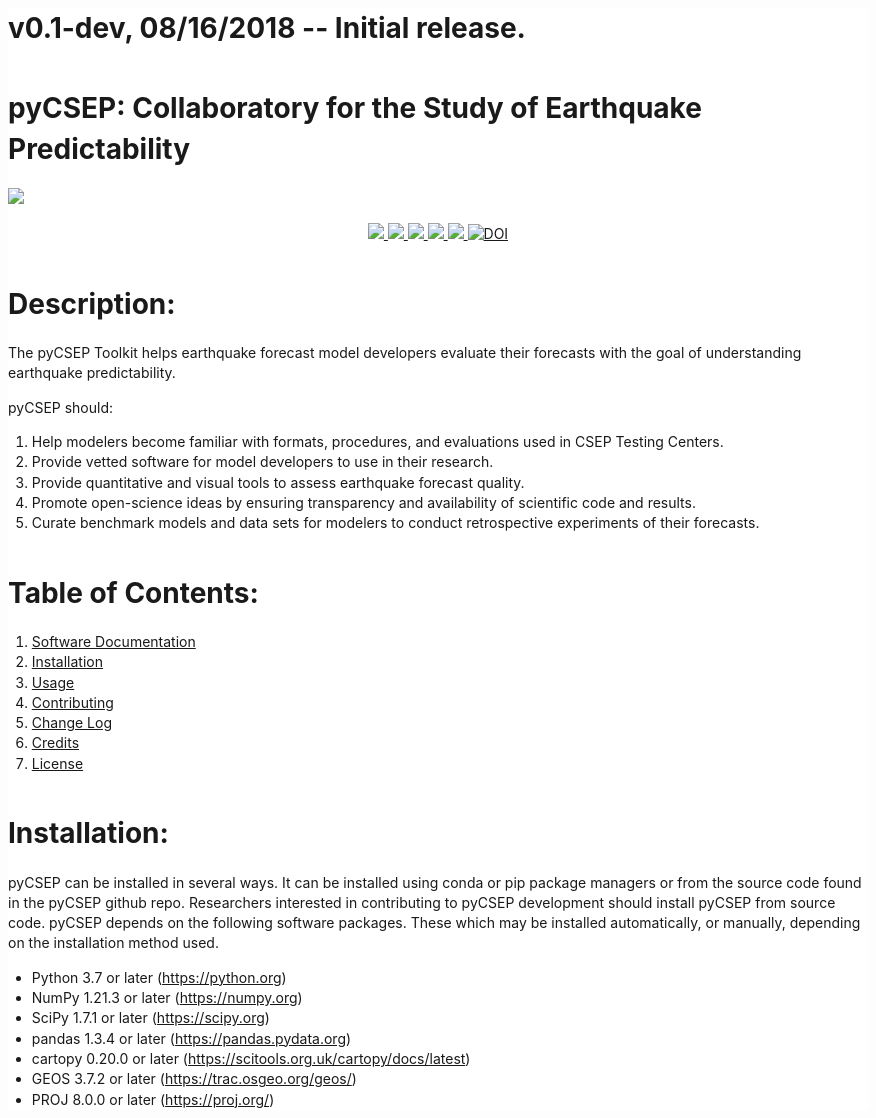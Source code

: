 # v0.1-dev, 08/16/2018 -- Initial release.
# pyCSEP: Collaboratory for the Study of Earthquake Predictability
![](https://i.postimg.cc/Bb60rVQP/CSEP2-Logo-CMYK.png)
<p align=center>
    <a target="_blank" href="https://python.org" title="Python version"><img src="https://gist.githubusercontent.com/wsavran/efce311162c32460336a4f9892218532/raw/1b9c060efd1c6e52eb53f82d4249107417d6a5ec/pycsep_python_badge.svg">
    <a target="_blank" href="https://pypi.org/project/pycsep"><img src="https://anaconda.org/conda-forge/pycsep/badges/downloads.svg">
    <a target="_blank" href="https://github.com/SCECcode/pycsep/actions"><img src="https://github.com/SCECcode/pycsep/actions/workflows/python-app.yml/badge.svg">
    <a target="_blank" href="https://github.com/SCECcode/pycsep/actions"><img src="https://github.com/SCECcode/pycsep/actions/workflows/build-sphinx.yml/badge.svg">
    <a target="_blank" href="https://codecov.io/gh/SCECcode/pycsep"><img src="https://codecov.io/gh/SCECcode/pycsep/branch/master/graph/badge.svg?token=HTMKM29MAU">
    <a target="_blank" href="https://www.zenodo.org/badge/latestdoi/149362283"><img src="https://www.zenodo.org/badge/149362283.svg" alt="DOI"></a>
</p>

# Description:
The pyCSEP Toolkit helps earthquake forecast model developers evaluate their forecasts with the goal of understanding
earthquake predictability.

pyCSEP should:
1. Help modelers become familiar with formats, procedures, and evaluations used in CSEP Testing Centers.
2. Provide vetted software for model developers to use in their research.
3. Provide quantitative and visual tools to assess earthquake forecast quality.
4. Promote open-science ideas by ensuring transparency and availability of scientific code and results.
5. Curate benchmark models and data sets for modelers to conduct retrospective experiments of their forecasts.

# Table of Contents:
1. [Software Documentation](https://docs.cseptesting.org)
2. [Installation](#installation)
3. [Usage](#usage)
4. [Contributing](#contributing)
5. [Change Log](https://github.com/SCECcode/pycsep/blob/master/CHANGELOG.md)
6. [Credits](#credits)
7. [License](#license)

# Installation:
pyCSEP can be installed in several ways. It can be installed using conda or pip package managers or from the 
source code found in the pyCSEP github repo. Researchers interested in contributing to pyCSEP development should 
install pyCSEP from source code. pyCSEP depends on the following software packages. 
These which may be installed automatically, or manually, depending on the installation method used.
* Python 3.7 or later (https://python.org)
* NumPy 1.21.3 or later (https://numpy.org)
* SciPy 1.7.1 or later (https://scipy.org)
* pandas 1.3.4 or later (https://pandas.pydata.org)
* cartopy 0.20.0 or later (https://scitools.org.uk/cartopy/docs/latest)
* GEOS 3.7.2 or later (https://trac.osgeo.org/geos/)
* PROJ 8.0.0 or later (https://proj.org/)
